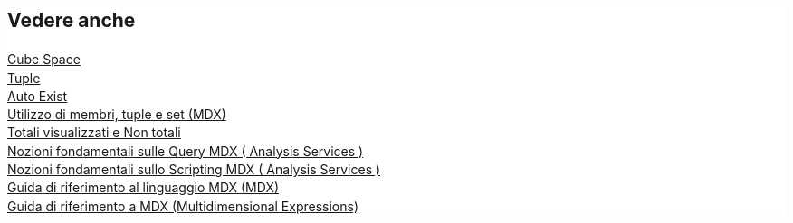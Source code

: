 ## <a name="see-also"></a>Vedere anche  
 [Cube Space](../../../analysis-services/multidimensional-models/mdx/cube-space.md)   
 [Tuple](../../../analysis-services/multidimensional-models/mdx/tuples.md)   
 [Auto Exist](../../../analysis-services/multidimensional-models/mdx/autoexists.md)   
 [Utilizzo di membri, tuple e set &#40;MDX&#41;](../../../analysis-services/multidimensional-models/mdx/working-with-members-tuples-and-sets-mdx.md)   
 [Totali visualizzati e Non totali](../../../analysis-services/multidimensional-models/mdx/visual-totals-and-non-visual-totals.md)   
 [Nozioni fondamentali sulle Query MDX &#40; Analysis Services &#41;](../../../analysis-services/multidimensional-models/mdx/mdx-query-fundamentals-analysis-services.md)   
 [Nozioni fondamentali sullo Scripting MDX &#40; Analysis Services &#41;](../../../analysis-services/multidimensional-models/mdx/mdx-scripting-fundamentals-analysis-services.md)   
 [Guida di riferimento al linguaggio MDX &#40;MDX&#41;](../../../mdx/mdx-language-reference-mdx.md)   
 [Guida di riferimento a MDX &#40;Multidimensional Expressions&#41;](../../../mdx/multidimensional-expressions-mdx-reference.md)  
  
  

